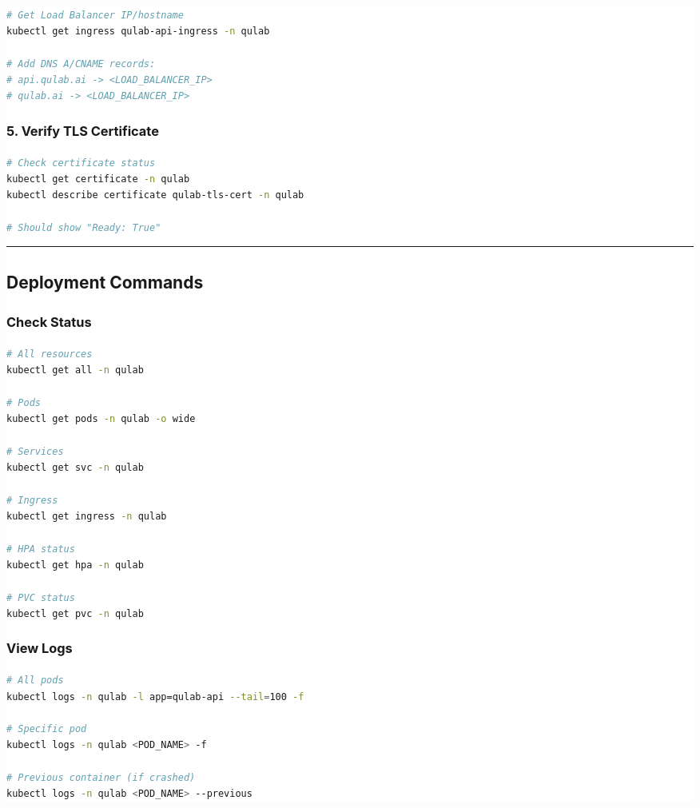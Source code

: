 ```bash
# Get Load Balancer IP/hostname
kubectl get ingress qulab-api-ingress -n qulab

# Add DNS A/CNAME records:
# api.qulab.ai -> <LOAD_BALANCER_IP>
# qulab.ai -> <LOAD_BALANCER_IP>
```

### 5. Verify TLS Certificate

```bash
# Check certificate status
kubectl get certificate -n qulab
kubectl describe certificate qulab-tls-cert -n qulab

# Should show "Ready: True"
```

---

## Deployment Commands

### Check Status

```bash
# All resources
kubectl get all -n qulab

# Pods
kubectl get pods -n qulab -o wide

# Services
kubectl get svc -n qulab

# Ingress
kubectl get ingress -n qulab

# HPA status
kubectl get hpa -n qulab

# PVC status
kubectl get pvc -n qulab
```

### View Logs

```bash
# All pods
kubectl logs -n qulab -l app=qulab-api --tail=100 -f

# Specific pod
kubectl logs -n qulab <POD_NAME> -f

# Previous container (if crashed)
kubectl logs -n qulab <POD_NAME> --previous
```
